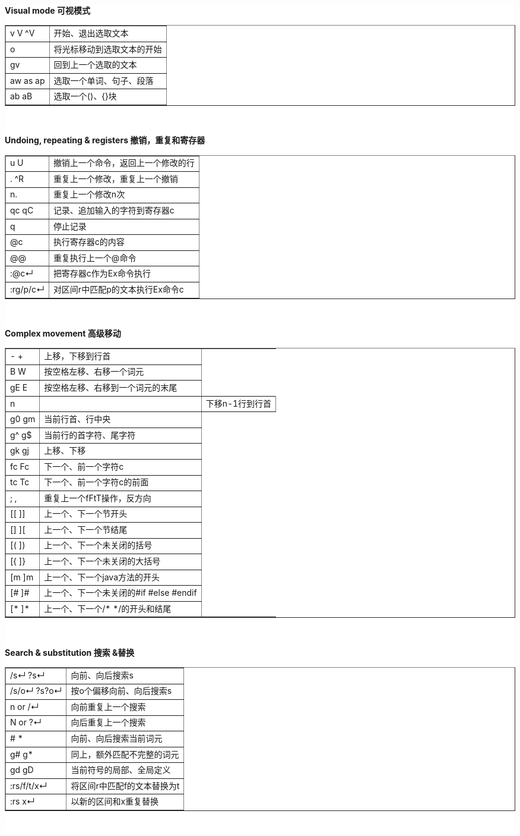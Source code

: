 <strong>Visual mode
可视模式</strong>

<table border="1">
<tr><td>v V ^V</td><td>开始、退出选取文本</td></tr>
<tr><td>o</td><td>将光标移动到选取文本的开始</td></tr>
<tr><td>gv</td><td>回到上一个选取的文本</td></tr>
<tr><td>aw as ap</td><td>选取一个单词、句子、段落</td></tr>
<tr><td>ab aB</td><td>选取一个()、{}块</td></tr>
</table><br />

<strong>Undoing, repeating & registers
撤销，重复和寄存器</strong>

<table border="1">
<tr><td>u U</td><td>撤销上一个命令，返回上一个修改的行</td></tr>
<tr><td>.  ^R</td><td>重复上一个修改，重复上一个撤销</td></tr>
<tr><td>n. </td><td>重复上一个修改n次</td></tr>
<tr><td>qc qC</td><td>记录、追加输入的字符到寄存器c</td></tr>
<tr><td>q</td><td>停止记录</td></tr>
<tr><td>@c</td><td>执行寄存器c的内容</td></tr>
<tr><td>@@</td><td>重复执行上一个@命令</td></tr>
<tr><td>:@c↵</td><td>把寄存器c作为Ex命令执行</td></tr>
<tr><td>:rg/p/c↵</td><td>对区间r中匹配p的文本执行Ex命令c</td></tr>
</table><br />

<strong>Complex movement
高级移动</strong>

<table border="1">
<tr><td>- +</td><td>上移，下移到行首</td></tr>
<tr><td>B W</td><td>按空格左移、右移一个词元</td></tr>
<tr><td>gE E</td><td>按空格左移、右移到一个词元的末尾</td></tr>
<tr><td>n</td><td></td><td>下移n-1行到行首</td></tr>
<tr><td>g0 gm</td><td>当前行首、行中央</td></tr>
<tr><td>g^  g$</td><td>当前行的首字符、尾字符</td></tr>
<tr><td>gk gj</td><td>上移、下移</td></tr>
<tr><td>fc Fc</td><td>下一个、前一个字符c</td></tr>
<tr><td>tc Tc</td><td>下一个、前一个字符c的前面</td></tr>
<tr><td>; ,</td><td>重复上一个fFtT操作，反方向</td></tr>
<tr><td>[[ ]]</td><td>上一个、下一个节开头 </td></tr>
<tr><td>[] ][</td><td>上一个、下一个节结尾</td></tr>
<tr><td>[( ])</td><td>上一个、下一个未关闭的括号</td></tr>
<tr><td>[{  ]}</td><td>上一个、下一个未关闭的大括号</td></tr>
<tr><td>[m ]m</td><td>上一个、下一个java方法的开头</td></tr>
<tr><td>[# ]#</td><td>上一个、下一个未关闭的#if #else #endif</td></tr>
<tr><td>[* ]*</td><td>上一个、下一个/* */的开头和结尾</td></tr>
</table><br />

<strong>Search & substitution
搜索 &替换</strong>

<table border="1">
<tr><td>/s↵  ?s↵</td><td>向前、向后搜索s </td></tr>
<tr><td>/s/o↵  ?s?o↵</td><td>按o个偏移向前、向后搜索s</td></tr>
<tr><td>n or /↵</td><td>向前重复上一个搜索</td></tr>
<tr><td>N or ?↵</td><td>向后重复上一个搜索</td></tr>
<tr><td># *</td><td>向前、向后搜索当前词元</td></tr>
<tr><td>g# g*</td><td>同上，额外匹配不完整的词元</td></tr>
<tr><td>gd gD</td><td>当前符号的局部、全局定义</td></tr>
<tr><td>:rs/f/t/x↵</td><td>将区间r中匹配f的文本替换为t </td></tr>
<tr><td>:rs x↵</td><td>以新的区间和x重复替换</td></tr>
</table><br />
